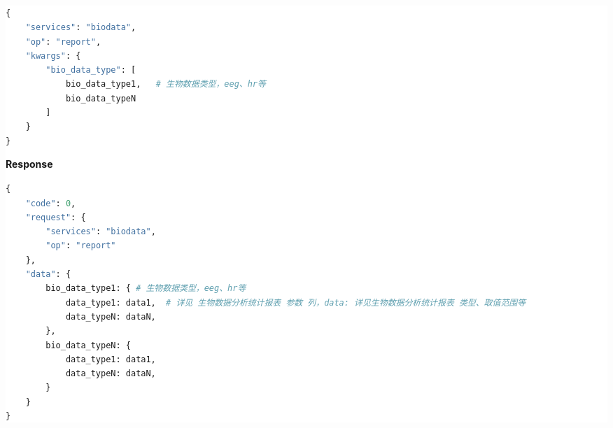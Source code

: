 ```Python
{
    "services": "biodata",
    "op": "report",
    "kwargs": {
        "bio_data_type": [
            bio_data_type1,   # 生物数据类型，eeg、hr等
            bio_data_typeN
        ]
    }
}
```

**Response** 

```Python
{
    "code": 0,
    "request": {
        "services": "biodata",
        "op": "report"
    },
    "data": {
        bio_data_type1: { # 生物数据类型，eeg、hr等
            data_type1: data1,  # 详见 生物数据分析统计报表 参数 列，data: 详见生物数据分析统计报表 类型、取值范围等
            data_typeN: dataN,
        },
        bio_data_typeN: {
            data_type1: data1,
            data_typeN: dataN,
        }
    }
}
```
